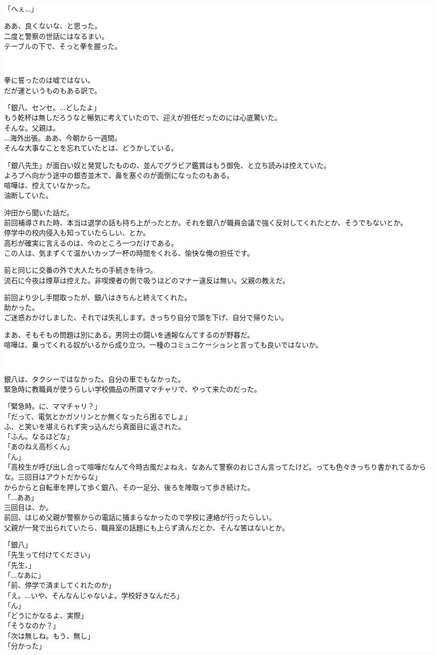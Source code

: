「へぇ…」  

ああ、良くないな、と思った。  
二度と警察の世話にはなるまい。  
テーブルの下で、そっと拳を握った。  

　

拳に誓ったのは嘘ではない。  
だが運というものもある訳で。  

「銀八、センセ。…どしたよ」  
もう乾杯は無しだろうなと暢気に考えていたので、迎えが担任だったのには心底驚いた。  
そんな。父親は。  
…海外出張。ああ、今朝から一週間。  
そんな大事なことを忘れていたとは、どうかしている。  

「銀八先生」が面白い奴と発覚したものの、並んでグラビア鑑賞はもう御免、と立ち読みは控えていた。  
よろブへ向かう途中の銀杏並木で、鼻を塞ぐのが面倒になったのもある。  
喧嘩は、控えていなかった。  
油断していた。  

沖田から聞いた話だ。  
前回補導された時、本当は退学の話も持ち上がったとか。それを銀八が職員会議で強く反対してくれたとか、そうでもないとか。  
停学中の校内侵入も知っていたらしい、とか。  
高杉が確実に言えるのは、今のところ一つだけである。  
この人は、気まずくて温かいカップ一杯の時間をくれる、愉快な俺の担任です。  

前と同じに交番の外で大人たちの手続きを待つ。  
流石に今夜は煙草は控えた。非喫煙者の側で吸うほどのマナー違反は無い。父親の教えだ。  

前回より少し手間取ったが、銀八はきちんと終えてくれた。  
助かった。  
ご迷惑おかけしました、それでは失礼します。きっちり自分で頭を下げ、自分で帰りたい。  

まあ、そもそもの問題は別にある。男同士の闘いを通報なんてするのが野暮だ。  
喧嘩は、乗ってくれる奴がいるから成り立つ。一種のコミュニケーションと言っても良いではないか。  

　

銀八は、タクシーではなかった。自分の車でもなかった。  
緊急時に教職員が使うらしい学校備品の所謂ママチャリで、やって来たのだった。  

「緊急時。に、ママチャリ？」  
「だって、電気とかガソリンとか無くなったら困るでしょ」  
ふ、と笑いを堪えられず突っ込んだら真面目に返された。  
「ふん。なるほどな」  
「あのねえ高杉くん」  
「ん」  
「高校生が呼び出し合って喧嘩だなんて今時古風だよねえ、なあんて警察のおじさん言ってたけど。っても色々きっちり書かれてるからな。三回目はアウトだからな」  
からからと自転車を押して歩く銀八、その一足分、後ろを陣取って歩き続けた。  
「…ああ」  
三回目は、か。  
前回、はじめ父親が警察からの電話に捕まらなかったので学校に連絡が行ったらしい。  
父親が一発で出られていたら、職員室の話題にも上らず済んだとか、そんな筈はないとか。  

「銀八」  
「先生って付けてください」  
「先生、」  
「…なあに」  
「前、停学で済ましてくれたのか」  
「え。…いや、そんなんじゃないよ。学校好きなんだろ」  
「ん」  
「どうにかなるよ、実際」  
「そうなのか？」  
「次は無しね。もう、無し」  
「分かった」  
